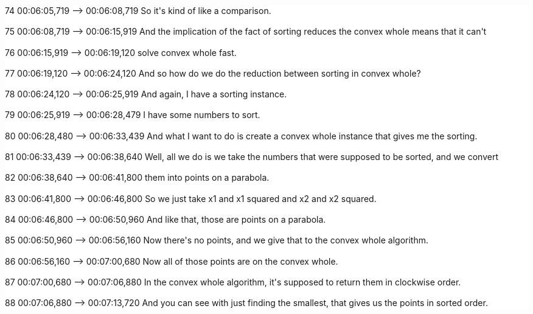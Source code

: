 74
00:06:05,719 --> 00:06:08,719
So it's kind of like a comparison.

75
00:06:08,719 --> 00:06:15,919
And the implication of the fact of sorting reduces the convex whole means that it can't

76
00:06:15,919 --> 00:06:19,120
solve convex whole fast.

77
00:06:19,120 --> 00:06:24,120
And so how do we do the reduction between sorting in convex whole?

78
00:06:24,120 --> 00:06:25,919
And again, I have a sorting instance.

79
00:06:25,919 --> 00:06:28,479
I have some numbers to sort.

80
00:06:28,480 --> 00:06:33,439
And what I want to do is create a convex whole instance that gives me the sorting.

81
00:06:33,439 --> 00:06:38,640
Well, all we do is we take the numbers that were supposed to be sorted, and we convert

82
00:06:38,640 --> 00:06:41,800
them into points on a parabola.

83
00:06:41,800 --> 00:06:46,800
So we just take x1 and x1 squared and x2 and x2 squared.

84
00:06:46,800 --> 00:06:50,960
And like that, those are points on a parabola.

85
00:06:50,960 --> 00:06:56,160
Now there's no points, and we give that to the convex whole algorithm.

86
00:06:56,160 --> 00:07:00,680
Now all of those points are on the convex whole.

87
00:07:00,680 --> 00:07:06,880
In the convex whole algorithm, it's supposed to return them in clockwise order.

88
00:07:06,880 --> 00:07:13,720
And you can see with just finding the smallest, that gives us the points in sorted order.
